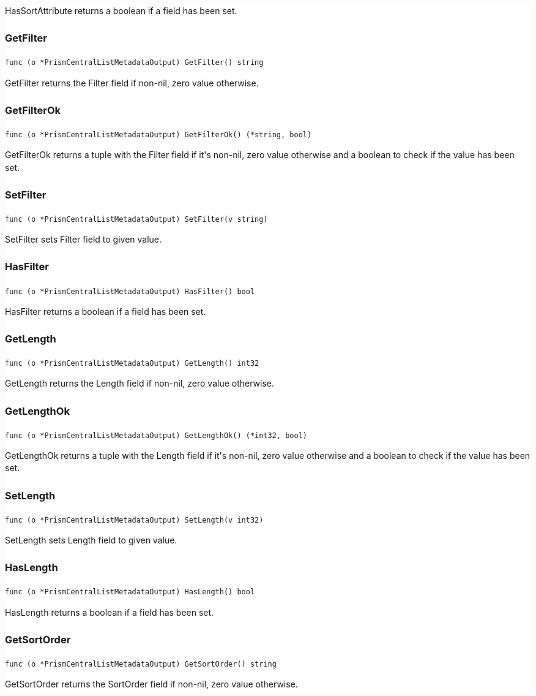 HasSortAttribute returns a boolean if a field has been set.

### GetFilter

`func (o *PrismCentralListMetadataOutput) GetFilter() string`

GetFilter returns the Filter field if non-nil, zero value otherwise.

### GetFilterOk

`func (o *PrismCentralListMetadataOutput) GetFilterOk() (*string, bool)`

GetFilterOk returns a tuple with the Filter field if it's non-nil, zero value otherwise
and a boolean to check if the value has been set.

### SetFilter

`func (o *PrismCentralListMetadataOutput) SetFilter(v string)`

SetFilter sets Filter field to given value.

### HasFilter

`func (o *PrismCentralListMetadataOutput) HasFilter() bool`

HasFilter returns a boolean if a field has been set.

### GetLength

`func (o *PrismCentralListMetadataOutput) GetLength() int32`

GetLength returns the Length field if non-nil, zero value otherwise.

### GetLengthOk

`func (o *PrismCentralListMetadataOutput) GetLengthOk() (*int32, bool)`

GetLengthOk returns a tuple with the Length field if it's non-nil, zero value otherwise
and a boolean to check if the value has been set.

### SetLength

`func (o *PrismCentralListMetadataOutput) SetLength(v int32)`

SetLength sets Length field to given value.

### HasLength

`func (o *PrismCentralListMetadataOutput) HasLength() bool`

HasLength returns a boolean if a field has been set.

### GetSortOrder

`func (o *PrismCentralListMetadataOutput) GetSortOrder() string`

GetSortOrder returns the SortOrder field if non-nil, zero value otherwise.
